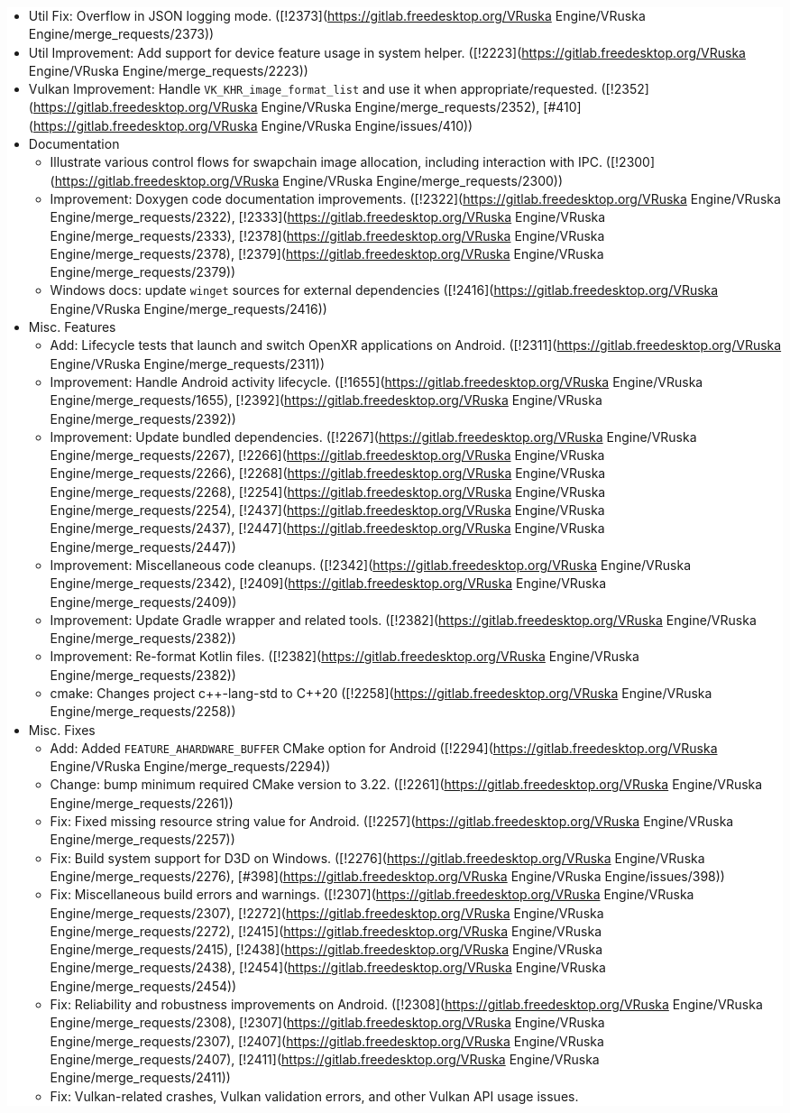   - Util Fix: Overflow in JSON logging mode.
    ([!2373](https://gitlab.freedesktop.org/VRuska Engine/VRuska Engine/merge_requests/2373))
  - Util Improvement: Add support for device feature usage in system helper.
    ([!2223](https://gitlab.freedesktop.org/VRuska Engine/VRuska Engine/merge_requests/2223))
  - Vulkan Improvement: Handle `VK_KHR_image_format_list` and use it when
    appropriate/requested.
    ([!2352](https://gitlab.freedesktop.org/VRuska Engine/VRuska Engine/merge_requests/2352),
    [#410](https://gitlab.freedesktop.org/VRuska Engine/VRuska Engine/issues/410))
- Documentation
  - Illustrate various control flows for swapchain image allocation, including
    interaction with IPC.
    ([!2300](https://gitlab.freedesktop.org/VRuska Engine/VRuska Engine/merge_requests/2300))
  - Improvement: Doxygen code documentation improvements.
    ([!2322](https://gitlab.freedesktop.org/VRuska Engine/VRuska Engine/merge_requests/2322),
    [!2333](https://gitlab.freedesktop.org/VRuska Engine/VRuska Engine/merge_requests/2333),
    [!2378](https://gitlab.freedesktop.org/VRuska Engine/VRuska Engine/merge_requests/2378),
    [!2379](https://gitlab.freedesktop.org/VRuska Engine/VRuska Engine/merge_requests/2379))
  - Windows docs: update `winget` sources for external dependencies
    ([!2416](https://gitlab.freedesktop.org/VRuska Engine/VRuska Engine/merge_requests/2416))
- Misc. Features
  - Add: Lifecycle tests that launch and switch OpenXR applications on Android.
    ([!2311](https://gitlab.freedesktop.org/VRuska Engine/VRuska Engine/merge_requests/2311))
  - Improvement: Handle Android activity lifecycle.
    ([!1655](https://gitlab.freedesktop.org/VRuska Engine/VRuska Engine/merge_requests/1655),
    [!2392](https://gitlab.freedesktop.org/VRuska Engine/VRuska Engine/merge_requests/2392))
  - Improvement: Update bundled dependencies.
    ([!2267](https://gitlab.freedesktop.org/VRuska Engine/VRuska Engine/merge_requests/2267),
    [!2266](https://gitlab.freedesktop.org/VRuska Engine/VRuska Engine/merge_requests/2266),
    [!2268](https://gitlab.freedesktop.org/VRuska Engine/VRuska Engine/merge_requests/2268),
    [!2254](https://gitlab.freedesktop.org/VRuska Engine/VRuska Engine/merge_requests/2254),
    [!2437](https://gitlab.freedesktop.org/VRuska Engine/VRuska Engine/merge_requests/2437),
    [!2447](https://gitlab.freedesktop.org/VRuska Engine/VRuska Engine/merge_requests/2447))
  - Improvement: Miscellaneous code cleanups.
    ([!2342](https://gitlab.freedesktop.org/VRuska Engine/VRuska Engine/merge_requests/2342),
    [!2409](https://gitlab.freedesktop.org/VRuska Engine/VRuska Engine/merge_requests/2409))
  - Improvement: Update Gradle wrapper and related tools.
    ([!2382](https://gitlab.freedesktop.org/VRuska Engine/VRuska Engine/merge_requests/2382))
  - Improvement: Re-format Kotlin files.
    ([!2382](https://gitlab.freedesktop.org/VRuska Engine/VRuska Engine/merge_requests/2382))
  - cmake: Changes project c++-lang-std to C++20
    ([!2258](https://gitlab.freedesktop.org/VRuska Engine/VRuska Engine/merge_requests/2258))
- Misc. Fixes
  - Add: Added `FEATURE_AHARDWARE_BUFFER` CMake option for Android
    ([!2294](https://gitlab.freedesktop.org/VRuska Engine/VRuska Engine/merge_requests/2294))
  - Change: bump minimum required CMake version to 3.22.
    ([!2261](https://gitlab.freedesktop.org/VRuska Engine/VRuska Engine/merge_requests/2261))
  - Fix: Fixed missing resource string value for Android.
    ([!2257](https://gitlab.freedesktop.org/VRuska Engine/VRuska Engine/merge_requests/2257))
  - Fix: Build system support for D3D on Windows.
    ([!2276](https://gitlab.freedesktop.org/VRuska Engine/VRuska Engine/merge_requests/2276),
    [#398](https://gitlab.freedesktop.org/VRuska Engine/VRuska Engine/issues/398))
  - Fix: Miscellaneous build errors and warnings.
    ([!2307](https://gitlab.freedesktop.org/VRuska Engine/VRuska Engine/merge_requests/2307),
    [!2272](https://gitlab.freedesktop.org/VRuska Engine/VRuska Engine/merge_requests/2272),
    [!2415](https://gitlab.freedesktop.org/VRuska Engine/VRuska Engine/merge_requests/2415),
    [!2438](https://gitlab.freedesktop.org/VRuska Engine/VRuska Engine/merge_requests/2438),
    [!2454](https://gitlab.freedesktop.org/VRuska Engine/VRuska Engine/merge_requests/2454))
  - Fix: Reliability and robustness improvements on Android.
    ([!2308](https://gitlab.freedesktop.org/VRuska Engine/VRuska Engine/merge_requests/2308),
    [!2307](https://gitlab.freedesktop.org/VRuska Engine/VRuska Engine/merge_requests/2307),
    [!2407](https://gitlab.freedesktop.org/VRuska Engine/VRuska Engine/merge_requests/2407),
    [!2411](https://gitlab.freedesktop.org/VRuska Engine/VRuska Engine/merge_requests/2411))
  - Fix: Vulkan-related crashes, Vulkan validation errors, and other Vulkan API
    usage issues.